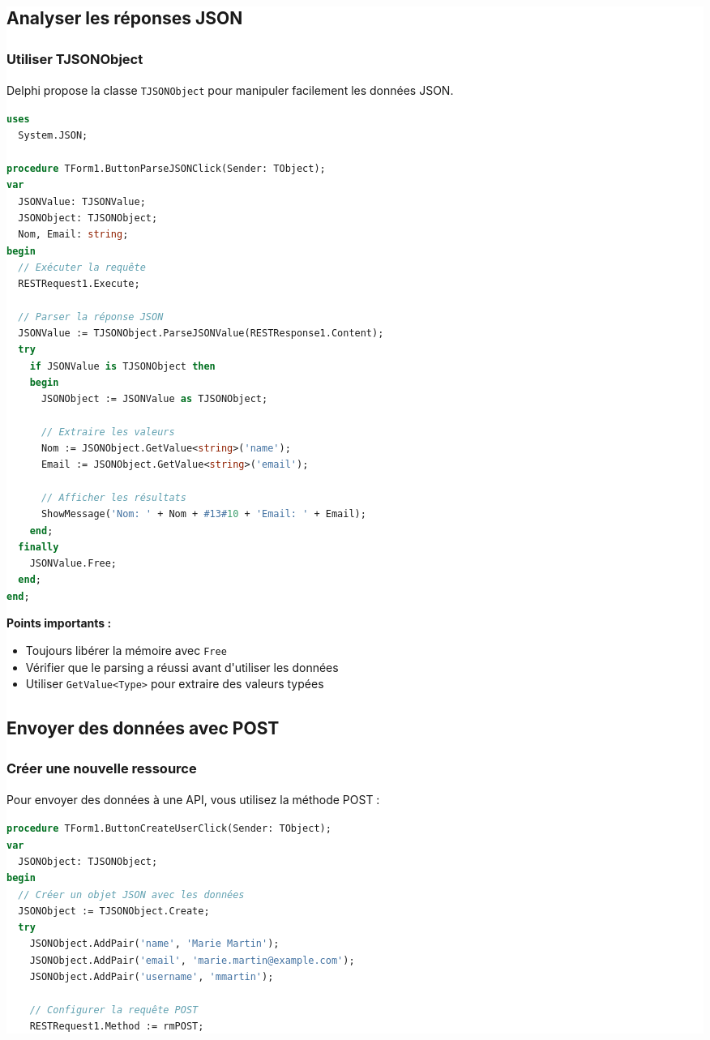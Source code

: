## Analyser les réponses JSON

### Utiliser TJSONObject

Delphi propose la classe `TJSONObject` pour manipuler facilement les données JSON.

```pascal
uses
  System.JSON;

procedure TForm1.ButtonParseJSONClick(Sender: TObject);
var
  JSONValue: TJSONValue;
  JSONObject: TJSONObject;
  Nom, Email: string;
begin
  // Exécuter la requête
  RESTRequest1.Execute;

  // Parser la réponse JSON
  JSONValue := TJSONObject.ParseJSONValue(RESTResponse1.Content);
  try
    if JSONValue is TJSONObject then
    begin
      JSONObject := JSONValue as TJSONObject;

      // Extraire les valeurs
      Nom := JSONObject.GetValue<string>('name');
      Email := JSONObject.GetValue<string>('email');

      // Afficher les résultats
      ShowMessage('Nom: ' + Nom + #13#10 + 'Email: ' + Email);
    end;
  finally
    JSONValue.Free;
  end;
end;
```

**Points importants :**

- Toujours libérer la mémoire avec `Free`
- Vérifier que le parsing a réussi avant d'utiliser les données
- Utiliser `GetValue<Type>` pour extraire des valeurs typées

## Envoyer des données avec POST

### Créer une nouvelle ressource

Pour envoyer des données à une API, vous utilisez la méthode POST :

```pascal
procedure TForm1.ButtonCreateUserClick(Sender: TObject);
var
  JSONObject: TJSONObject;
begin
  // Créer un objet JSON avec les données
  JSONObject := TJSONObject.Create;
  try
    JSONObject.AddPair('name', 'Marie Martin');
    JSONObject.AddPair('email', 'marie.martin@example.com');
    JSONObject.AddPair('username', 'mmartin');

    // Configurer la requête POST
    RESTRequest1.Method := rmPOST;
```